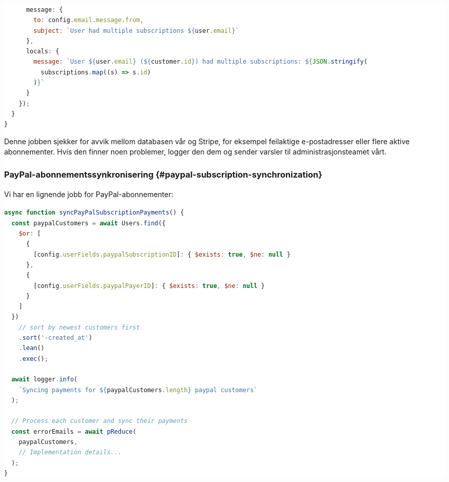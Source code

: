 ```javascript
      message: {
        to: config.email.message.from,
        subject: `User had multiple subscriptions ${user.email}`
      },
      locals: {
        message: `User ${user.email} (${customer.id}) had multiple subscriptions: ${JSON.stringify(
          subscriptions.map((s) => s.id)
        )}`
      }
    });
  }
}
```

Denne jobben sjekker for avvik mellom databasen vår og Stripe, for eksempel feilaktige e-postadresser eller flere aktive abonnementer. Hvis den finner noen problemer, logger den dem og sender varsler til administrasjonsteamet vårt.

### PayPal-abonnementssynkronisering {#paypal-subscription-synchronization}

Vi har en lignende jobb for PayPal-abonnementer:

```javascript
async function syncPayPalSubscriptionPayments() {
  const paypalCustomers = await Users.find({
    $or: [
      {
        [config.userFields.paypalSubscriptionID]: { $exists: true, $ne: null }
      },
      {
        [config.userFields.paypalPayerID]: { $exists: true, $ne: null }
      }
    ]
  })
    // sort by newest customers first
    .sort('-created_at')
    .lean()
    .exec();

  await logger.info(
    `Syncing payments for ${paypalCustomers.length} paypal customers`
  );

  // Process each customer and sync their payments
  const errorEmails = await pReduce(
    paypalCustomers,
    // Implementation details...
  );
}
```
